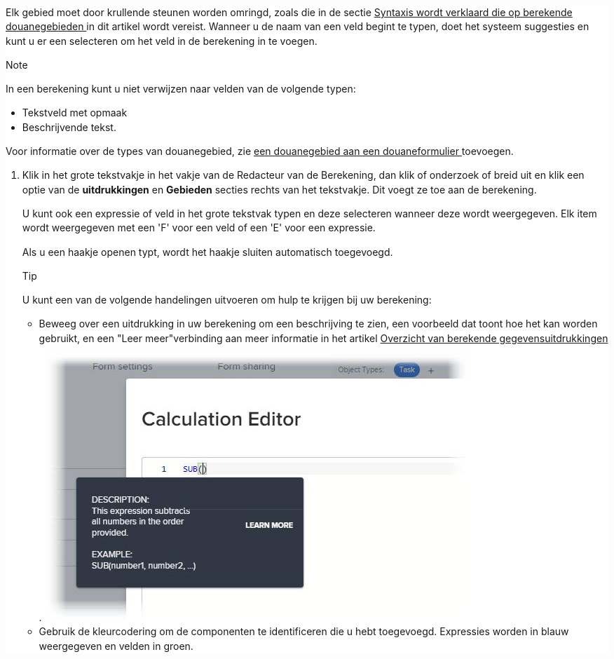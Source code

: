    Elk gebied moet door krullende steunen worden omringd, zoals die in de sectie [ Syntaxis wordt verklaard die op berekende douanegebieden ](#syntax-required-in-calculated-custom-fields) in dit artikel wordt vereist. Wanneer u de naam van een veld begint te typen, doet het systeem suggesties en kunt u er een selecteren om het veld in de berekening in te voegen.

   >[!NOTE]
   >
   >   In een berekening kunt u niet verwijzen naar velden van de volgende typen: 
   >   
   >   * Tekstveld met opmaak
   >   * Beschrijvende tekst.
   >   
   >   Voor informatie over de types van douanegebied, zie [ een douanegebied aan een douaneformulier ](../../../administration-and-setup/customize-workfront/create-manage-custom-forms/add-a-custom-field-to-a-custom-form.md) toevoegen.

1. Klik in het grote tekstvakje in het vakje van de Redacteur van de Berekening, dan klik of onderzoek of breid uit en klik een optie van de **uitdrukkingen** en **Gebieden** secties rechts van het tekstvakje. Dit voegt ze toe aan de berekening.

   U kunt ook een expressie of veld in het grote tekstvak typen en deze selecteren wanneer deze wordt weergegeven. Elk item wordt weergegeven met een &#39;F&#39; voor een veld of een &#39;E&#39; voor een expressie.

   Als u een haakje openen typt, wordt het haakje sluiten automatisch toegevoegd.

   >[!TIP]
   >
   >U kunt een van de volgende handelingen uitvoeren om hulp te krijgen bij uw berekening:
   > 
   >* Beweeg over een uitdrukking in uw berekening om een beschrijving te zien, een voorbeeld dat toont hoe het kan worden gebruikt, en een &quot;Leer meer&quot;verbinding aan meer informatie in het artikel [ Overzicht van berekende gegevensuitdrukkingen ](../../../reports-and-dashboards/reports/calc-cstm-data-reports/calculated-data-expressions.md).
   >  ![](assets/hover-expression-help-text.jpg)
   >* Gebruik de kleurcodering om de componenten te identificeren die u hebt toegevoegd. Expressies worden in blauw weergegeven en velden in groen.